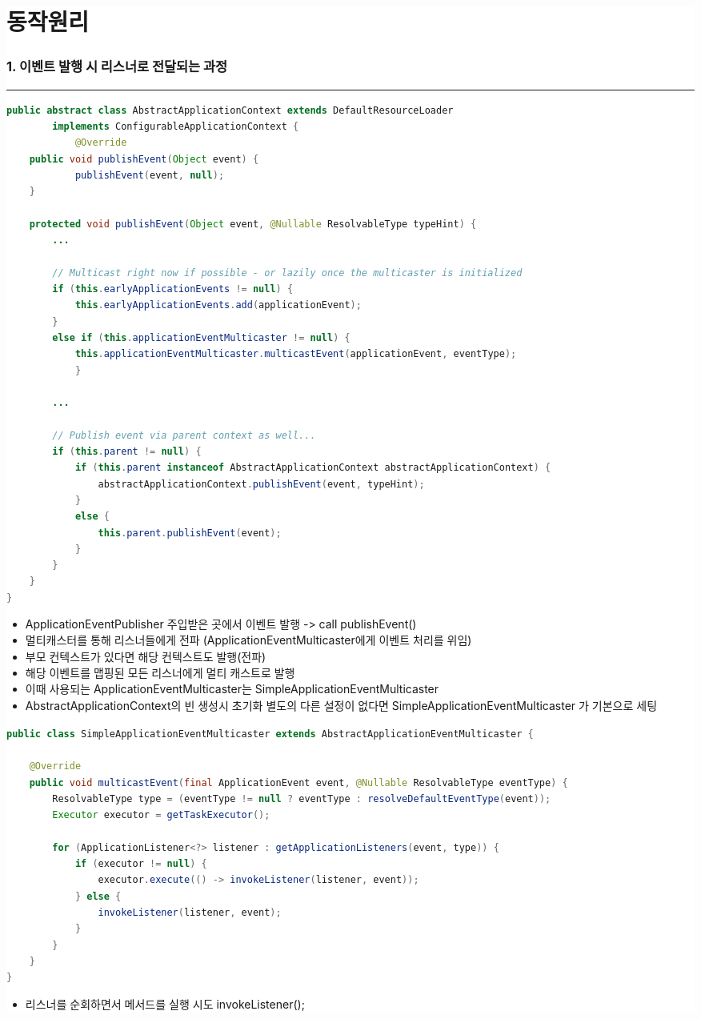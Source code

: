 # 동작원리

### 1. 이벤트 발행 시 리스너로 전달되는 과정
---
```java
public abstract class AbstractApplicationContext extends DefaultResourceLoader
		implements ConfigurableApplicationContext {
			@Override 
	public void publishEvent(Object event) { 
			publishEvent(event, null); 
	} 
		
	protected void publishEvent(Object event, @Nullable ResolvableType typeHint) {
		...
		
		// Multicast right now if possible - or lazily once the multicaster is initialized
		if (this.earlyApplicationEvents != null) {
			this.earlyApplicationEvents.add(applicationEvent);
		}
		else if (this.applicationEventMulticaster != null) {
			this.applicationEventMulticaster.multicastEvent(applicationEvent, eventType);
			}
	
		...
		
		// Publish event via parent context as well...
		if (this.parent != null) {
			if (this.parent instanceof AbstractApplicationContext abstractApplicationContext) {
				abstractApplicationContext.publishEvent(event, typeHint);
			}
			else {
				this.parent.publishEvent(event);
			}
		}
	}
}
```
- ApplicationEventPublisher 주입받은 곳에서 이벤트 발행 -> call publishEvent()
- 멀티캐스터를 통해 리스너들에게 전파 (ApplicationEventMulticaster에게 이벤트 처리를 위임)
- 부모 컨텍스트가 있다면 해당 컨텍스트도 발행(전파)
-  해당 이벤트를 맵핑된 모든 리스너에게 멀티 캐스트로 발행
-  이때 사용되는 ApplicationEventMulticaster는 SimpleApplicationEventMulticaster
- AbstractApplicationContext의 빈 생성시 초기화 별도의 다른 설정이 없다면 SimpleApplicationEventMulticaster 가 기본으로 세팅

```java
public class SimpleApplicationEventMulticaster extends AbstractApplicationEventMulticaster {

    @Override
    public void multicastEvent(final ApplicationEvent event, @Nullable ResolvableType eventType) {
        ResolvableType type = (eventType != null ? eventType : resolveDefaultEventType(event));
        Executor executor = getTaskExecutor();

        for (ApplicationListener<?> listener : getApplicationListeners(event, type)) {
            if (executor != null) {
                executor.execute(() -> invokeListener(listener, event));
            } else {
                invokeListener(listener, event);
            }
        }
    }
}
``` 
- 리스너를 순회하면서 메서드를 실행 시도 invokeListener();